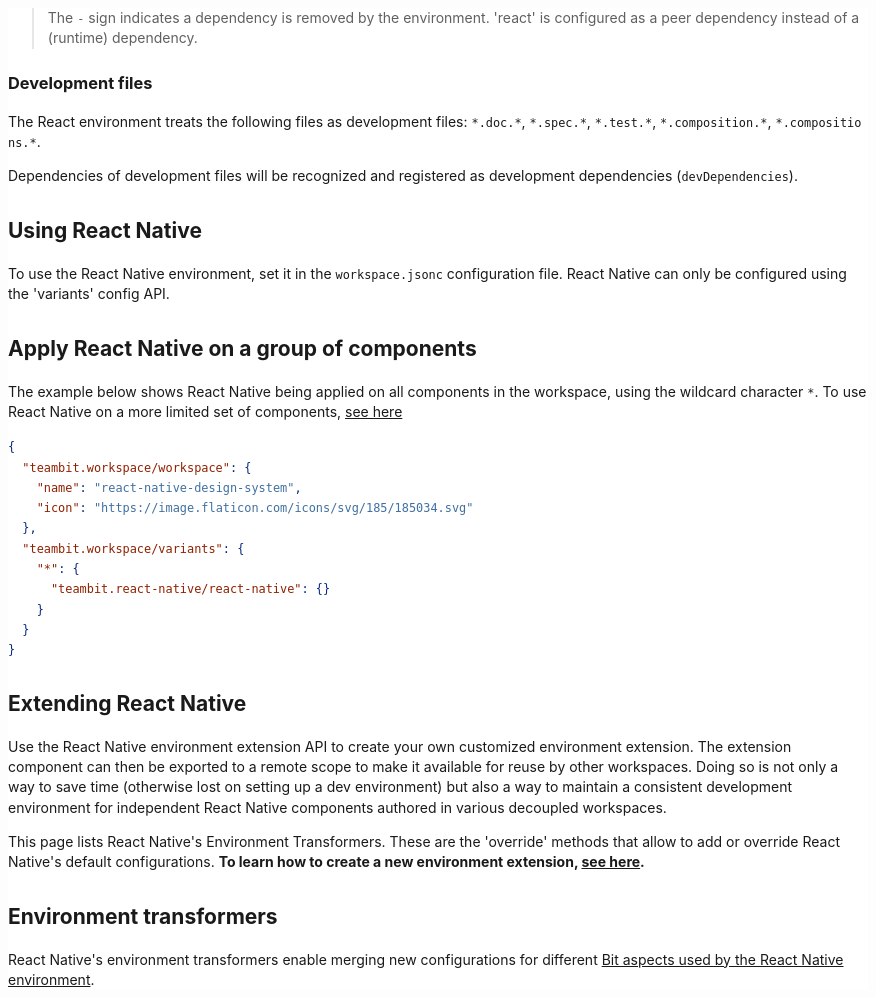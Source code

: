 > The `-` sign indicates a dependency is removed by the environment. 'react' is configured as a peer dependency instead of a (runtime) dependency.

### Development files

The React environment treats the following files as development files: `*.doc.*`, `*.spec.*`, `*.test.*`, `*.composition.*`, `*.compositions.*`.

Dependencies of development files will be recognized and registered as development dependencies (`devDependencies`).

## Using React Native

To use the React Native environment, set it in the `workspace.jsonc` configuration file. React Native can only be configured using the 'variants' config API.

## Apply React Native on a group of components

The example below shows React Native being applied on all components in the workspace, using the wildcard character `*`. To use React Native on a more limited set of components, [see here](/building-with-bit/workspace)

```json
{
  "teambit.workspace/workspace": {
    "name": "react-native-design-system",
    "icon": "https://image.flaticon.com/icons/svg/185/185034.svg"
  },
  "teambit.workspace/variants": {
    "*": {
      "teambit.react-native/react-native": {}
    }
  }
}
```

## Extending React Native

Use the React Native environment extension API to create your own customized environment extension. The extension component can then be exported to a remote scope to make it available for reuse by other workspaces. Doing so is not only a way to save time (otherwise lost on setting up a dev environment) but also a way to maintain a consistent development environment for independent React Native components authored in various decoupled workspaces.

This page lists React Native's Environment Transformers. These are the 'override' methods that allow to add or override React Native's default configurations.
**To learn how to create a new environment extension, [see here](/building-with-bit/environments).**

## Environment transformers

React Native's environment transformers enable merging new configurations for different [Bit aspects used by the React Native environment](/building-with-bit/environments).
